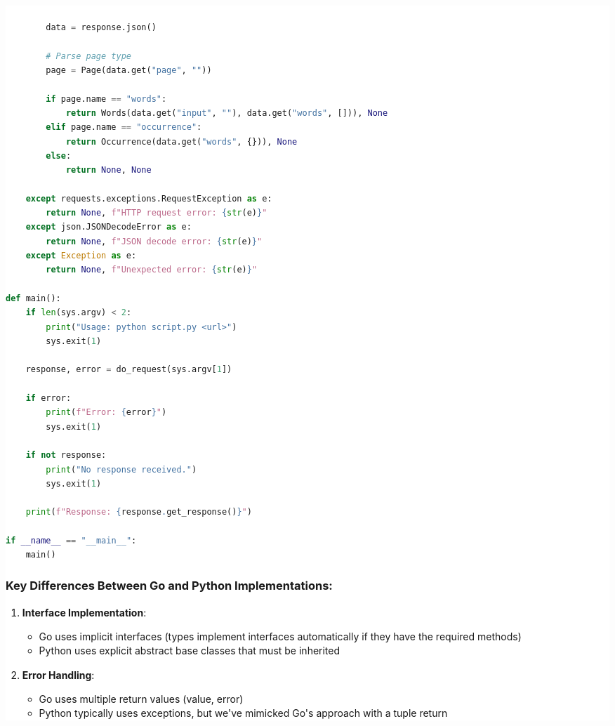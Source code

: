 ```python
        
        data = response.json()
        
        # Parse page type
        page = Page(data.get("page", ""))
        
        if page.name == "words":
            return Words(data.get("input", ""), data.get("words", [])), None
        elif page.name == "occurrence":
            return Occurrence(data.get("words", {})), None
        else:
            return None, None
            
    except requests.exceptions.RequestException as e:
        return None, f"HTTP request error: {str(e)}"
    except json.JSONDecodeError as e:
        return None, f"JSON decode error: {str(e)}"
    except Exception as e:
        return None, f"Unexpected error: {str(e)}"

def main():
    if len(sys.argv) < 2:
        print("Usage: python script.py <url>")
        sys.exit(1)
    
    response, error = do_request(sys.argv[1])
    
    if error:
        print(f"Error: {error}")
        sys.exit(1)
    
    if not response:
        print("No response received.")
        sys.exit(1)
    
    print(f"Response: {response.get_response()}")

if __name__ == "__main__":
    main()
```

### Key Differences Between Go and Python Implementations:

1. **Interface Implementation**:
   - Go uses implicit interfaces (types implement interfaces automatically if they have the required methods)
   - Python uses explicit abstract base classes that must be inherited

2. **Error Handling**:
   - Go uses multiple return values (value, error)
   - Python typically uses exceptions, but we've mimicked Go's approach with a tuple return
